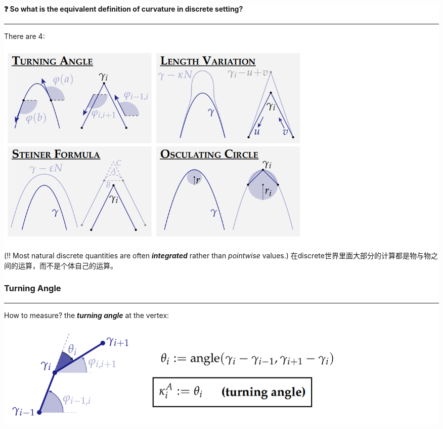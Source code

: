 

#### :question: So what is the equivalent definition of curvature in discrete setting?

___

There are 4:

<img src="img/image-20210207191446310.png" alt="image-20210207191446310" style="zoom:67%;" />

(:bangbang: Most natural discrete quantities are often ***integrated*** rather than *pointwise* values.)  在discrete世界里面大部分的计算都是物与物之间的运算，而不是个体自己的运算。



### Turning Angle

___

How to measure? the ***turning angle*** at the vertex:

<img src="img/image-20210207193156510.png" alt="image-20210207193156510" style="zoom:67%;" />
